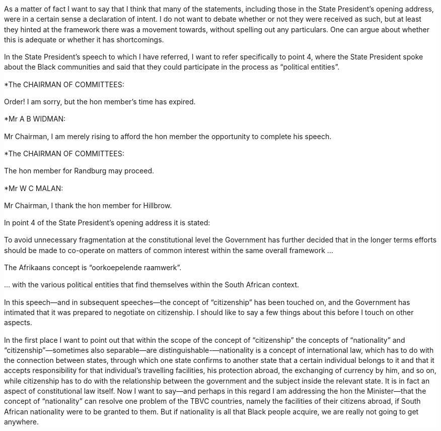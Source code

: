 <p>As a matter of fact I want to say that I think that many of the statements, including those in the State President&#x2019;s opening address, were in a certain sense a declaration of intent. I do not want to debate whether or not they were received as such, but at least they hinted at the framework there was a movement towards, without spelling out any particulars. One can argue about whether this is adequate or whether it has shortcomings.</p>

<p>In the State President&#x2019;s speech to which I have referred, I want to refer specifically to point 4, where the State President spoke about the Black communities and said that they could participate in the process as &#x201C;political entities&#x201D;.</p>

</speech>

<speech by="#chairman_of_committees">

<from>*The <person refersTo="hansard_za">CHAIRMAN OF COMMITTEES</person>:</from>

<p>Order! I am sorry, but the hon member&#x2019;s time has expired.</p>

</speech>

<speech by="#widman">

<from>*Mr <person refersTo="hansard_za">A B WIDMAN</person>:</from>

<p>Mr Chairman, I am merely rising to afford the hon member the opportunity to complete his speech.</p>

</speech>

<speech by="#chairman_of_committees">

<from>*The <person refersTo="hansard_za">CHAIRMAN OF COMMITTEES</person>:</from>

<p>The hon member for Randburg may proceed.</p>

</speech>

<speech by="#malan">

<from>*Mr <person refersTo="hansard_za">W C MALAN</person>:</from>

<p>Mr Chairman, I thank the hon member for Hillbrow.</p>

<p>In point 4 of the State President&#x2019;s opening address it is stated:</p>

<block name="quote">To avoid unnecessary fragmentation at the constitutional level the Government has further decided that in the longer terms efforts should be made to co-operate on matters of common interest within the same overall framework &#x2026;</block>

<p>The Afrikaans concept is &#x201C;oorkoepelende raamwerk&#x201D;.</p>

<block name="quote">&#x2026; with the various political entities that find themselves within the South African context.</block>

<p>In this speech&#x2014;and in subsequent speeches&#x2014;the concept of &#x201C;citizenship&#x201D; has been touched on, and the Government has intimated that it was prepared to negotiate on citizenship. I should like to say a few things about this before I touch on other aspects.</p>

<p>In the first place I want to point out that within the scope of the concept of &#x201C;citizenship&#x201D; the concepts of &#x201C;nationality&#x201D; and &#x201C;citizenship&#x201D;&#x2014;sometimes also separable&#x2014;are distinguishable-&#x2014;nationality is a concept of international law, which has to do with the connection between states, through which one state confirms to another state that a certain individual belongs to it and that it accepts responsibility for that individual&#x2019;s travelling facilities, his protection abroad, the exchanging of currency by him, and so on, while citizenship has to do with the relationship between the government and the subject inside the relevant state. It is in fact an aspect of constitutional law itself. Now I want to say&#x2014;and perhaps in this regard I am addressing the hon the Minister&#x2014;that the concept of &#x201C;nationality&#x201D; can resolve one problem of the TBVC countries, namely the facilities of their citizens abroad, if South African nationality were to be granted to them. But if nationality is all that Black people acquire, we are really not going to get anywhere.</p>
